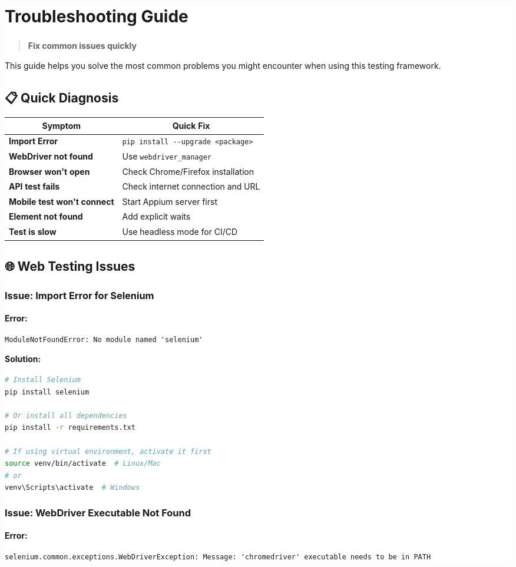 # Troubleshooting Guide

> **Fix common issues quickly**

This guide helps you solve the most common problems you might encounter when using this testing framework.

## 📋 Quick Diagnosis

| Symptom | Quick Fix |
|---------|-----------|
| **Import Error** | `pip install --upgrade <package>` |
| **WebDriver not found** | Use `webdriver_manager` |
| **Browser won't open** | Check Chrome/Firefox installation |
| **API test fails** | Check internet connection and URL |
| **Mobile test won't connect** | Start Appium server first |
| **Element not found** | Add explicit waits |
| **Test is slow** | Use headless mode for CI/CD |

## 🌐 Web Testing Issues

### Issue: Import Error for Selenium

**Error:**
```
ModuleNotFoundError: No module named 'selenium'
```

**Solution:**
```bash
# Install Selenium
pip install selenium

# Or install all dependencies
pip install -r requirements.txt

# If using virtual environment, activate it first
source venv/bin/activate  # Linux/Mac
# or
venv\Scripts\activate  # Windows
```

### Issue: WebDriver Executable Not Found

**Error:**
```
selenium.common.exceptions.WebDriverException: Message: 'chromedriver' executable needs to be in PATH
```

